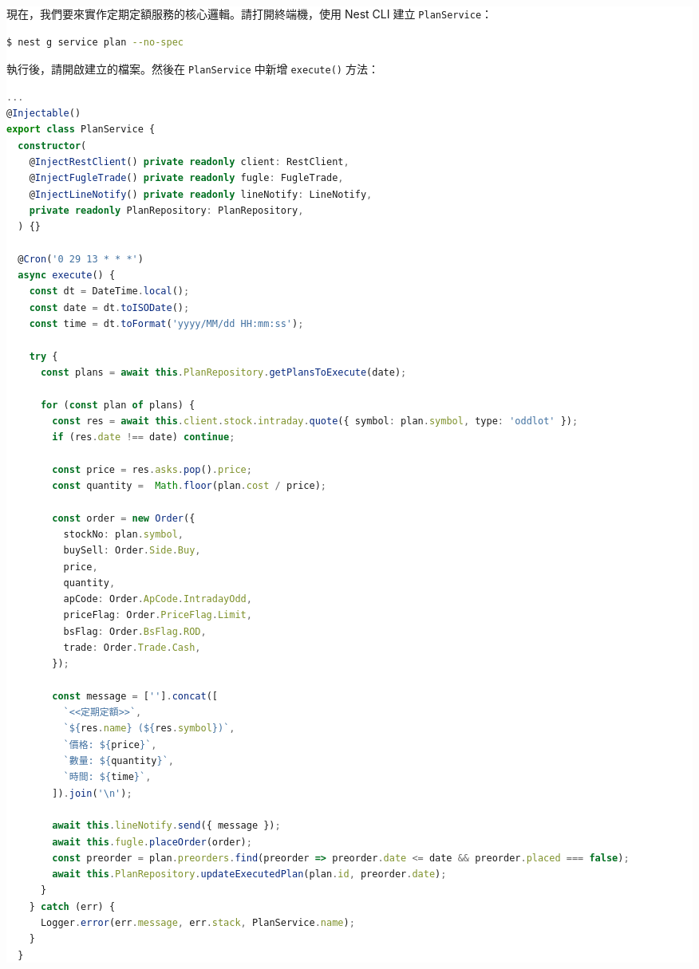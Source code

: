 現在，我們要來實作定期定額服務的核心邏輯。請打開終端機，使用 Nest CLI 建立 `PlanService`：

```sh
$ nest g service plan --no-spec
```

執行後，請開啟建立的檔案。然後在 `PlanService` 中新增 `execute()` 方法：

```ts
...
@Injectable()
export class PlanService {
  constructor(
    @InjectRestClient() private readonly client: RestClient,
    @InjectFugleTrade() private readonly fugle: FugleTrade,
    @InjectLineNotify() private readonly lineNotify: LineNotify,
    private readonly PlanRepository: PlanRepository,
  ) {}

  @Cron('0 29 13 * * *')
  async execute() {
    const dt = DateTime.local();
    const date = dt.toISODate();
    const time = dt.toFormat('yyyy/MM/dd HH:mm:ss');

    try {
      const plans = await this.PlanRepository.getPlansToExecute(date);

      for (const plan of plans) {
        const res = await this.client.stock.intraday.quote({ symbol: plan.symbol, type: 'oddlot' });
        if (res.date !== date) continue;

        const price = res.asks.pop().price;
        const quantity =  Math.floor(plan.cost / price);

        const order = new Order({
          stockNo: plan.symbol,
          buySell: Order.Side.Buy,
          price,
          quantity,
          apCode: Order.ApCode.IntradayOdd,
          priceFlag: Order.PriceFlag.Limit,
          bsFlag: Order.BsFlag.ROD,
          trade: Order.Trade.Cash,
        });

        const message = [''].concat([
          `<<定期定額>>`,
          `${res.name} (${res.symbol})`,
          `價格: ${price}`,
          `數量: ${quantity}`,
          `時間: ${time}`,
        ]).join('\n');

        await this.lineNotify.send({ message });
        await this.fugle.placeOrder(order);
        const preorder = plan.preorders.find(preorder => preorder.date <= date && preorder.placed === false);
        await this.PlanRepository.updateExecutedPlan(plan.id, preorder.date);
      }
    } catch (err) {
      Logger.error(err.message, err.stack, PlanService.name);
    }
  }
```